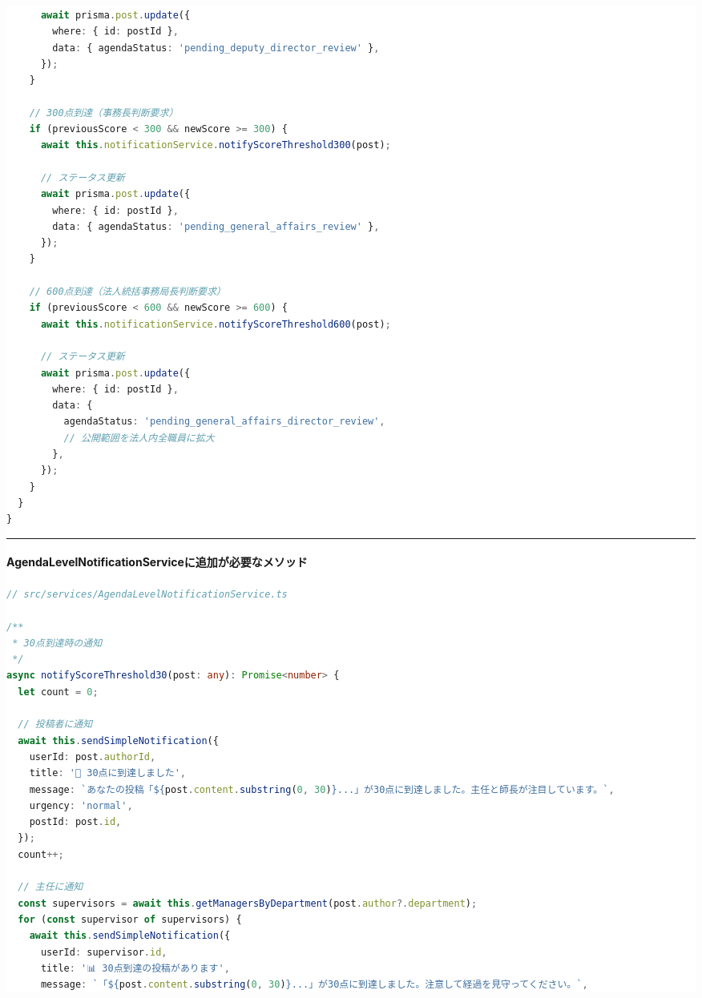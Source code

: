 ```typescript
      await prisma.post.update({
        where: { id: postId },
        data: { agendaStatus: 'pending_deputy_director_review' },
      });
    }

    // 300点到達（事務長判断要求）
    if (previousScore < 300 && newScore >= 300) {
      await this.notificationService.notifyScoreThreshold300(post);

      // ステータス更新
      await prisma.post.update({
        where: { id: postId },
        data: { agendaStatus: 'pending_general_affairs_review' },
      });
    }

    // 600点到達（法人統括事務局長判断要求）
    if (previousScore < 600 && newScore >= 600) {
      await this.notificationService.notifyScoreThreshold600(post);

      // ステータス更新
      await prisma.post.update({
        where: { id: postId },
        data: {
          agendaStatus: 'pending_general_affairs_director_review',
          // 公開範囲を法人内全職員に拡大
        },
      });
    }
  }
}
```

---

#### AgendaLevelNotificationServiceに追加が必要なメソッド

```typescript
// src/services/AgendaLevelNotificationService.ts

/**
 * 30点到達時の通知
 */
async notifyScoreThreshold30(post: any): Promise<number> {
  let count = 0;

  // 投稿者に通知
  await this.sendSimpleNotification({
    userId: post.authorId,
    title: '🎯 30点に到達しました',
    message: `あなたの投稿「${post.content.substring(0, 30)}...」が30点に到達しました。主任と師長が注目しています。`,
    urgency: 'normal',
    postId: post.id,
  });
  count++;

  // 主任に通知
  const supervisors = await this.getManagersByDepartment(post.author?.department);
  for (const supervisor of supervisors) {
    await this.sendSimpleNotification({
      userId: supervisor.id,
      title: '📊 30点到達の投稿があります',
      message: `「${post.content.substring(0, 30)}...」が30点に到達しました。注意して経過を見守ってください。`,
```